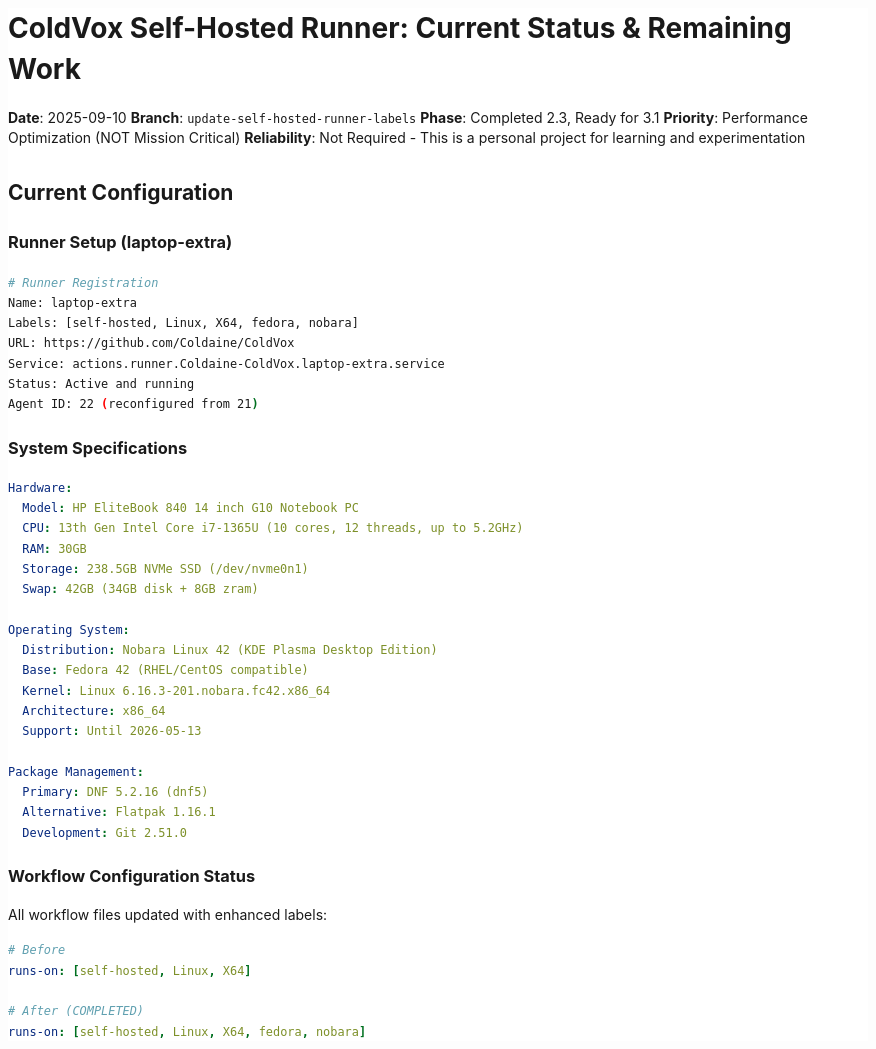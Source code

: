 # ColdVox Self-Hosted Runner: Current Status & Remaining Work

**Date**: 2025-09-10
**Branch**: `update-self-hosted-runner-labels`
**Phase**: Completed 2.3, Ready for 3.1
**Priority**: Performance Optimization (NOT Mission Critical)
**Reliability**: Not Required - This is a personal project for learning and experimentation

## Current Configuration

### Runner Setup (laptop-extra)
```bash
# Runner Registration
Name: laptop-extra
Labels: [self-hosted, Linux, X64, fedora, nobara]
URL: https://github.com/Coldaine/ColdVox
Service: actions.runner.Coldaine-ColdVox.laptop-extra.service
Status: Active and running
Agent ID: 22 (reconfigured from 21)
```

### System Specifications
```yaml
Hardware:
  Model: HP EliteBook 840 14 inch G10 Notebook PC
  CPU: 13th Gen Intel Core i7-1365U (10 cores, 12 threads, up to 5.2GHz)
  RAM: 30GB
  Storage: 238.5GB NVMe SSD (/dev/nvme0n1)
  Swap: 42GB (34GB disk + 8GB zram)

Operating System:
  Distribution: Nobara Linux 42 (KDE Plasma Desktop Edition)
  Base: Fedora 42 (RHEL/CentOS compatible)
  Kernel: Linux 6.16.3-201.nobara.fc42.x86_64
  Architecture: x86_64
  Support: Until 2026-05-13

Package Management:
  Primary: DNF 5.2.16 (dnf5)
  Alternative: Flatpak 1.16.1
  Development: Git 2.51.0
```

### Workflow Configuration Status
All workflow files updated with enhanced labels:

```yaml
# Before
runs-on: [self-hosted, Linux, X64]

# After (COMPLETED)
runs-on: [self-hosted, Linux, X64, fedora, nobara]
```
